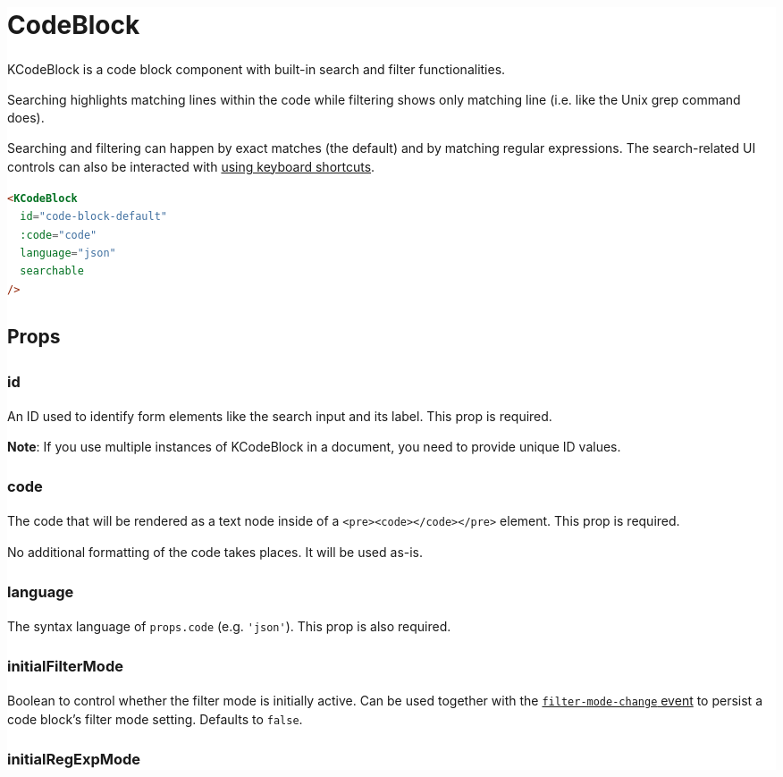# CodeBlock

KCodeBlock is a code block component with built-in search and filter functionalities.

Searching highlights matching lines within the code while filtering shows only matching line (i.e. like the Unix grep command does).

Searching and filtering can happen by exact matches (the default) and by matching regular expressions. The search-related UI controls can also be interacted with [using keyboard shortcuts](#default-shortcuts).

<KCodeBlock
  id="code-block-default"
  :code="code"
  language="json"
  searchable
/>

```html
<KCodeBlock
  id="code-block-default"
  :code="code"
  language="json"
  searchable
/>
```

## Props

### id

An ID used to identify form elements like the search input and its label. This prop is required.

**Note**: If you use multiple instances of KCodeBlock in a document, you need to provide unique ID values.

### code

The code that will be rendered as a text node inside of a `<pre><code></code></pre>` element. This prop is required.

No additional formatting of the code takes places. It will be used as-is.

### language

The syntax language of `props.code` (e.g. `'json'`). This prop is also required.

### initialFilterMode

Boolean to control whether the filter mode is initially active. Can be used together with the [`filter-mode-change` event](#filter-mode-change) to persist a code block’s filter mode setting. Defaults to `false`.

### initialRegExpMode
